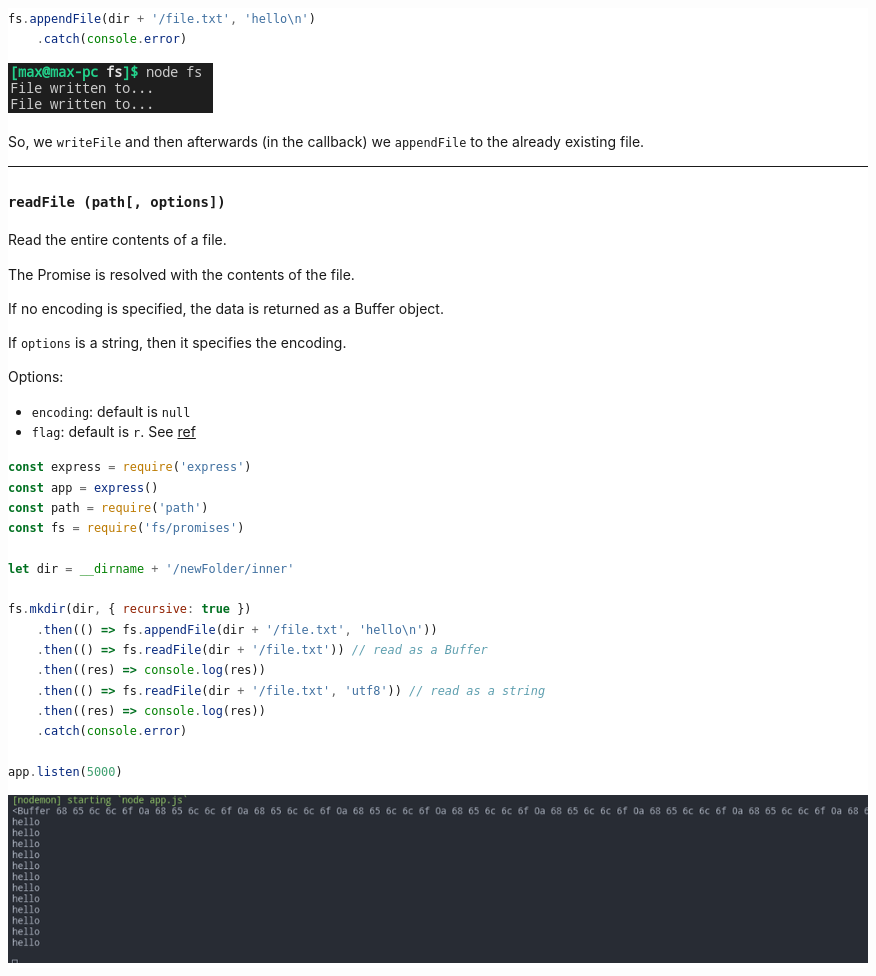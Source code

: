 ```javascript
fs.appendFile(dir + '/file.txt', 'hello\n')
	.catch(console.error)
```

![](img/2020-05-01-16-16-33.png)

So, we `writeFile` and then afterwards (in the callback) we `appendFile` to the already existing file.

***

### **`readFile`**` (path[, options])`

Read the entire contents of a file.

The Promise is resolved with the contents of the file. 

If no encoding is specified, the data is returned as a Buffer object.

If `options` is a string, then it specifies the encoding.

Options:

- `encoding`: default is `null`
- `flag`: default is `r`. See [ref](https://nodejs.org/api/fs.html#fs_file_system_flags)

```javascript
const express = require('express')
const app = express()
const path = require('path')
const fs = require('fs/promises')

let dir = __dirname + '/newFolder/inner'

fs.mkdir(dir, { recursive: true })
	.then(() => fs.appendFile(dir + '/file.txt', 'hello\n'))
	.then(() => fs.readFile(dir + '/file.txt')) // read as a Buffer
	.then((res) => console.log(res))
	.then(() => fs.readFile(dir + '/file.txt', 'utf8')) // read as a string
	.then((res) => console.log(res))
	.catch(console.error)

app.listen(5000)
```

![](img/2020-10-24-22-17-58.png)
